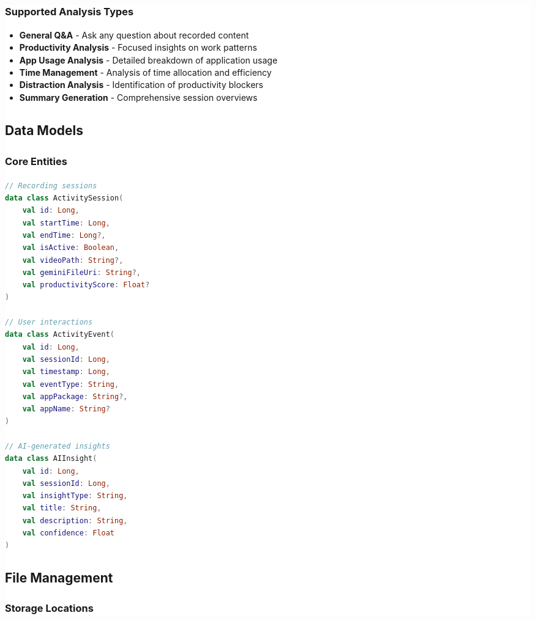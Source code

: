 ### Supported Analysis Types

- **General Q&A** - Ask any question about recorded content
- **Productivity Analysis** - Focused insights on work patterns
- **App Usage Analysis** - Detailed breakdown of application usage
- **Time Management** - Analysis of time allocation and efficiency
- **Distraction Analysis** - Identification of productivity blockers
- **Summary Generation** - Comprehensive session overviews

## Data Models

### Core Entities

```kotlin
// Recording sessions
data class ActivitySession(
    val id: Long,
    val startTime: Long,
    val endTime: Long?,
    val isActive: Boolean,
    val videoPath: String?,
    val geminiFileUri: String?,
    val productivityScore: Float?
)

// User interactions
data class ActivityEvent(
    val id: Long,
    val sessionId: Long,
    val timestamp: Long,
    val eventType: String,
    val appPackage: String?,
    val appName: String?
)

// AI-generated insights
data class AIInsight(
    val id: Long,
    val sessionId: Long,
    val insightType: String,
    val title: String,
    val description: String,
    val confidence: Float
)
```

## File Management

### Storage Locations

